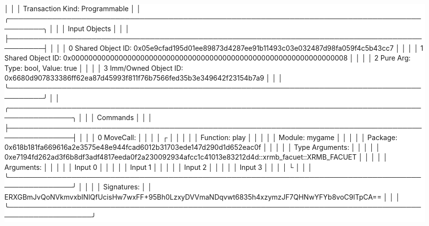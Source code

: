 │                                                                                                       │
│ Transaction Kind: Programmable                                                                        │
│ ╭─────────────────────────────────────────────────────────────────────────────────────────────╮       │
│ │ Input Objects                                                                               │       │
│ ├─────────────────────────────────────────────────────────────────────────────────────────────┤       │
│ │ 0   Shared Object    ID: 0x05e9cfad195d01ee89873d4287ee91b11493c03e032487d98fa059f4c5b43cc7 │       │
│ │ 1   Shared Object    ID: 0x0000000000000000000000000000000000000000000000000000000000000008 │       │
│ │ 2   Pure Arg: Type: bool, Value: true                                                       │       │
│ │ 3   Imm/Owned Object ID: 0x6680d907833386ff62ea87d45993f811f76b7566fed35b3e349642f23154b7a9 │       │
│ ╰─────────────────────────────────────────────────────────────────────────────────────────────╯       │
│ ╭───────────────────────────────────────────────────────────────────────────────────────────────────╮ │
│ │ Commands                                                                                          │ │
│ ├───────────────────────────────────────────────────────────────────────────────────────────────────┤ │
│ │ 0  MoveCall:                                                                                      │ │
│ │  ┌                                                                                                │ │
│ │  │ Function:  play                                                                                │ │
│ │  │ Module:    mygame                                                                              │ │
│ │  │ Package:   0x618b181fa669616a2e3575e48e944fcad6012b31703ede147d290d1d652eac0f                  │ │
│ │  │ Type Arguments:                                                                                │ │
│ │  │   0xe7194fd262ad3f6b8df3adf4817eeda0f2a230092934afcc1c41013e83212d4d::xrmb_facuet::XRMB_FACUET │ │
│ │  │ Arguments:                                                                                     │ │
│ │  │   Input  0                                                                                     │ │
│ │  │   Input  1                                                                                     │ │
│ │  │   Input  2                                                                                     │ │
│ │  │   Input  3                                                                                     │ │
│ │  └                                                                                                │ │
│ ╰───────────────────────────────────────────────────────────────────────────────────────────────────╯ │
│                                                                                                       │
│ Signatures:                                                                                           │
│    ERXGBmJvQoNVkmvxbINlQfUcisHw7wxFF+95Bh0LzxyDVVmaNDqvwt6835h4xzymzJF7QHNwYFYb8voC9lTpCA==           │
│                                                                                                       │
╰───────────────────────────────────────────────────────────────────────────────────────────────────────╯